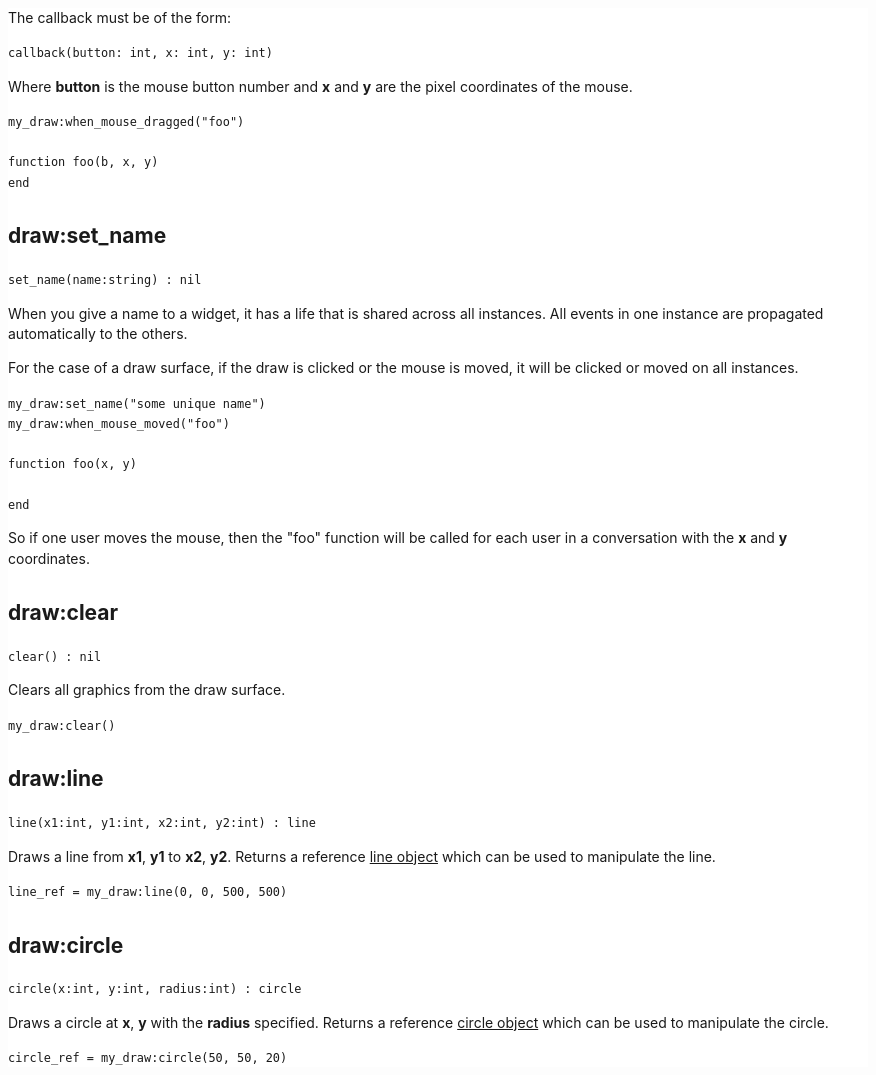 The callback must be of the form:

    callback(button: int, x: int, y: int)

Where **button** is the mouse button number and **x** and **y** are the pixel coordinates of the mouse.

    my_draw:when_mouse_dragged("foo")

    function foo(b, x, y)
    end

draw:set_name
-----

    set_name(name:string) : nil

When you give a name to a widget, it has a life that is shared across all instances.
All events in one instance are propagated automatically to the others.

For the case of a draw surface, if the draw is clicked or the mouse is moved, it will be clicked
 or moved on all instances.

    my_draw:set_name("some unique name")
    my_draw:when_mouse_moved("foo")

    function foo(x, y)

    end

So if one user moves the mouse, then the "foo" function will be called for each user
in a conversation with the **x** and **y** coordinates.

draw:clear
-----

    clear() : nil

Clears all graphics from the draw surface.

    my_draw:clear()

draw:line
-----

    line(x1:int, y1:int, x2:int, y2:int) : line

Draws a line from **x1**, **y1** to **x2**, **y2**. Returns a reference
[line object](reference.md#line-object) which can be used to manipulate the line.

    line_ref = my_draw:line(0, 0, 500, 500)

draw:circle
-----

    circle(x:int, y:int, radius:int) : circle

Draws a circle at **x**, **y** with the **radius** specified. Returns a reference
[circle object](reference.md#circle-object) which can be used to manipulate the circle.

    circle_ref = my_draw:circle(50, 50, 20)
